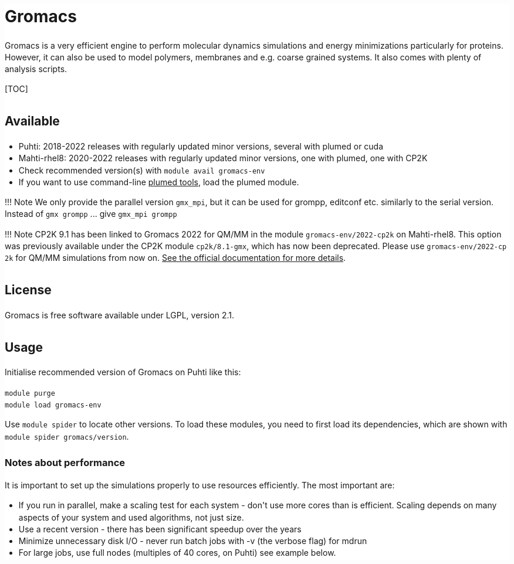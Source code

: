 # Gromacs

Gromacs is a very efficient engine to perform molecular dynamics
simulations and energy minimizations particularly for proteins. However,
it can also be used to model polymers, membranes and e.g. coarse grained
systems. It also comes with plenty of analysis scripts.

[TOC]

## Available

-   Puhti: 2018-2022 releases with regularly updated minor versions, several with plumed or cuda
-   Mahti-rhel8: 2020-2022 releases with regularly updated minor versions, one with plumed, one with CP2K
-   Check recommended version(s) with `module avail gromacs-env`
-   If you want to use command-line [plumed tools](plumed.md), load the plumed module.

!!! Note
    We only provide the parallel version `gmx_mpi`, but it can
    be used for grompp, editconf etc. similarly to the serial version.
    Instead of `gmx grompp` ... give `gmx_mpi grompp`

!!! Note
    CP2K 9.1 has been linked to Gromacs 2022 for QM/MM in the module `gromacs-env/2022-cp2k` on Mahti-rhel8. This option was previously available under the CP2K module `cp2k/8.1-gmx`, which has now been deprecated. Please use `gromacs-env/2022-cp2k` for QM/MM simulations from now on. [See the official documentation for more details](https://manual.gromacs.org/documentation/2022/reference-manual/special/qmmm.html).

## License
Gromacs is free software available under LGPL, version 2.1.

## Usage

Initialise recommended version of Gromacs on Puhti like this:

```bash
module purge
module load gromacs-env
```
Use `module spider` to locate other versions. To load these modules, you
need to first load its dependencies, which are shown with
`module spider gromacs/version`.



### Notes about performance

It is important to set up the simulations properly to use resources efficiently.
The most important are:

-   If you run in parallel, make a scaling test for each system - don't use more cores than is efficient. 
    Scaling depends on many aspects of your system and used algorithms, not just size.
-   Use a recent version - there has been significant speedup over the years
-   Minimize unnecessary disk I/O - never run batch jobs with -v (the verbose flag) for mdrun
-   For large jobs, use full nodes (multiples of 40 cores, on Puhti) see example below.


  [mdrun performance checklist]: https://manual.gromacs.org/current/user-guide/mdrun-performance.html
  [documentation]: http://manual.gromacs.org/documentation
  [PyMOL]: http://www.pymol.org/
  [The PRODRG Server]: https://www.sites.google.com/site/vanaaltenlab/prodrg
  [Lots of material at BioExcel EU project]: http://bioexcel.eu/software/gromacs/
  [Hands-on tutorials]: http://www.mdtutorials.com/gmx/